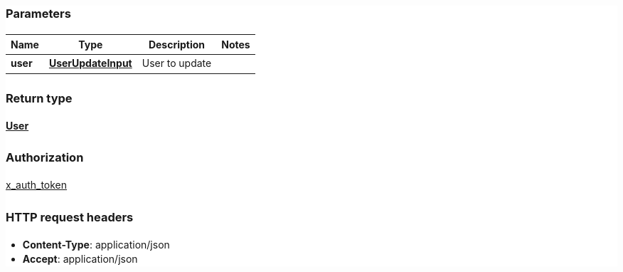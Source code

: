 ### Parameters

| Name | Type | Description | Notes |
| ---- | ---- | ----------- | ----- |
| **user** | [**UserUpdateInput**](UserUpdateInput.md) | User to update |  |

### Return type

[**User**](User.md)

### Authorization

[x_auth_token](../README.md#x_auth_token)

### HTTP request headers

- **Content-Type**: application/json
- **Accept**: application/json

